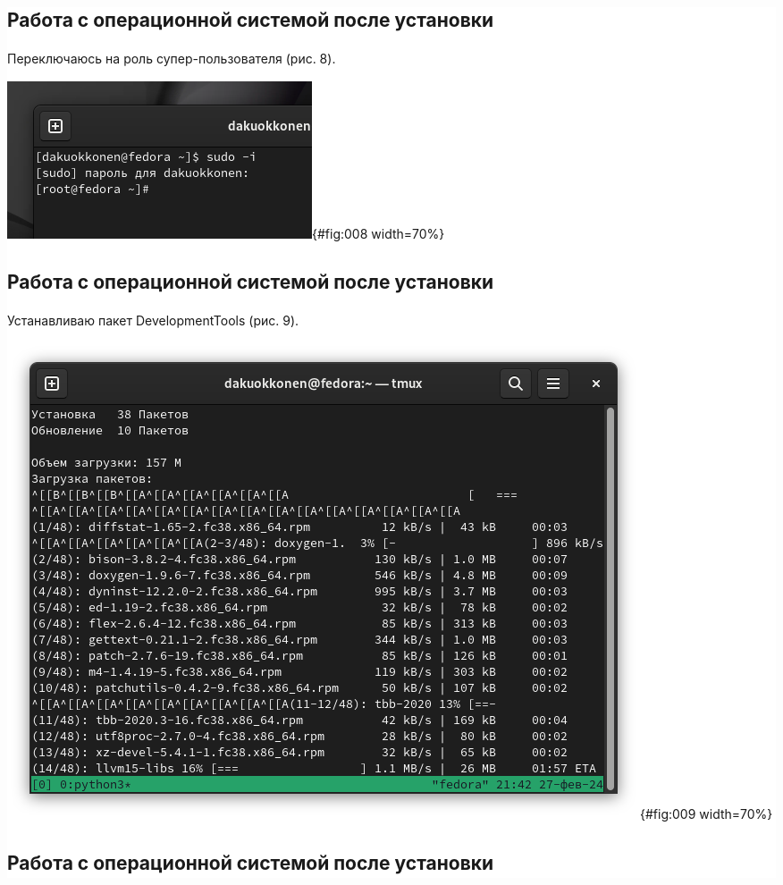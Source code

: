 ## Работа с операционной системой после установки

 Переключаюсь на роль супер-пользователя (рис. 8).

![Переключение на роль супер-пользователя](image/8.png){#fig:008 width=70%}

## Работа с операционной системой после установки

 Устанавливаю пакет DevelopmentTools (рис. 9).

![Установка пакета dkms](image/9.png){#fig:009 width=70%}

## Работа с операционной системой после установки
